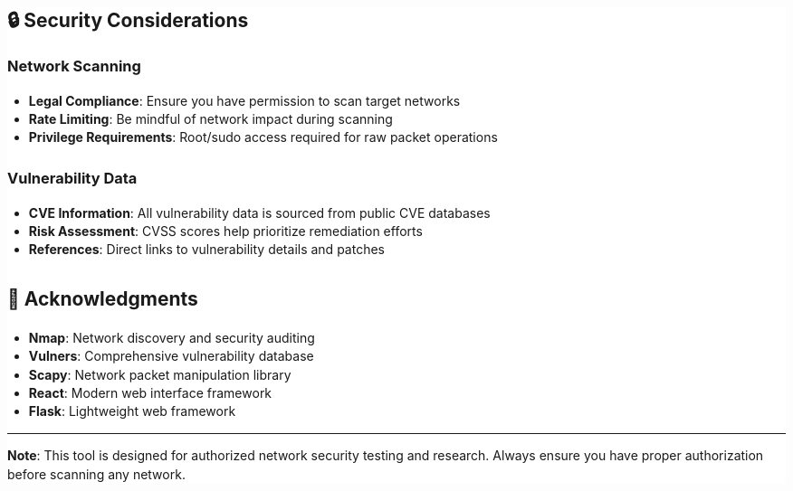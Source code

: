 ## 🔒 Security Considerations

### Network Scanning
- **Legal Compliance**: Ensure you have permission to scan target networks
- **Rate Limiting**: Be mindful of network impact during scanning
- **Privilege Requirements**: Root/sudo access required for raw packet operations

### Vulnerability Data
- **CVE Information**: All vulnerability data is sourced from public CVE databases
- **Risk Assessment**: CVSS scores help prioritize remediation efforts
- **References**: Direct links to vulnerability details and patches

## 🙏 Acknowledgments

- **Nmap**: Network discovery and security auditing
- **Vulners**: Comprehensive vulnerability database
- **Scapy**: Network packet manipulation library
- **React**: Modern web interface framework
- **Flask**: Lightweight web framework

---

**Note**: This tool is designed for authorized network security testing and research. Always ensure you have proper authorization before scanning any network.
